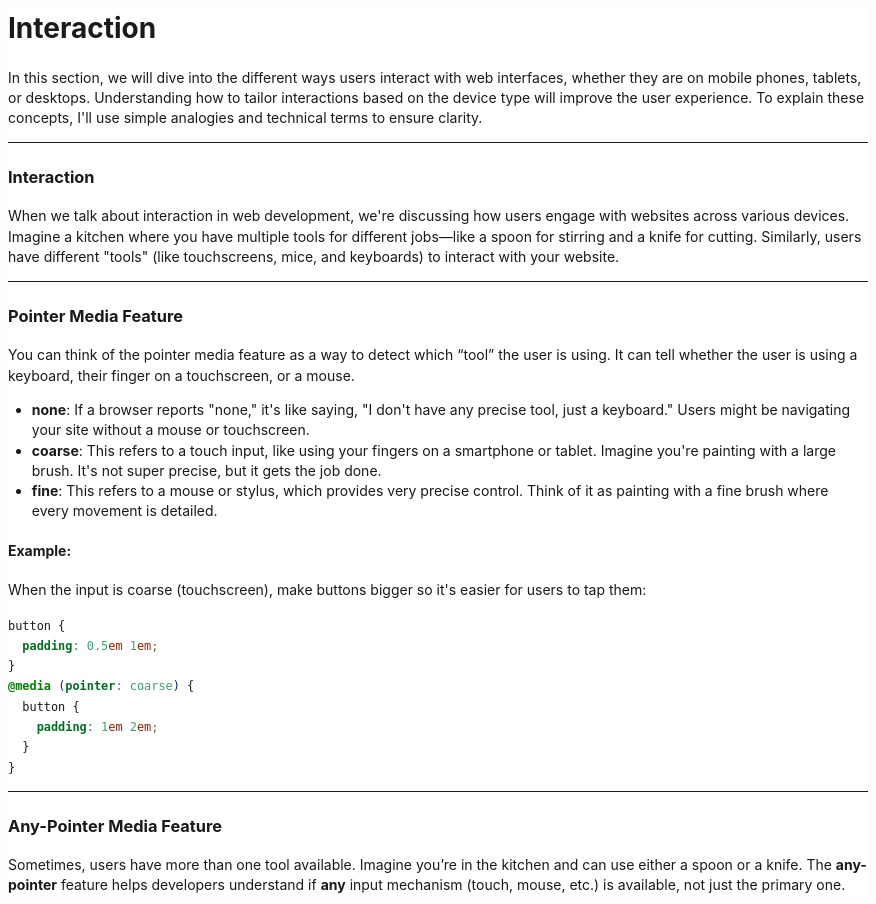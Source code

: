 
# Interaction

In this section, we will dive into the different ways users interact with web interfaces, whether they are on mobile phones, tablets, or desktops. Understanding how to tailor interactions based on the device type will improve the user experience. To explain these concepts, I'll use simple analogies and technical terms to ensure clarity.

---

### Interaction

When we talk about interaction in web development, we're discussing how users engage with websites across various devices. Imagine a kitchen where you have multiple tools for different jobs—like a spoon for stirring and a knife for cutting. Similarly, users have different "tools" (like touchscreens, mice, and keyboards) to interact with your website.

---

### Pointer Media Feature

You can think of the pointer media feature as a way to detect which “tool” the user is using. It can tell whether the user is using a keyboard, their finger on a touchscreen, or a mouse.

- **none**: If a browser reports "none," it's like saying, "I don't have any precise tool, just a keyboard." Users might be navigating your site without a mouse or touchscreen.
- **coarse**: This refers to a touch input, like using your fingers on a smartphone or tablet. Imagine you're painting with a large brush. It's not super precise, but it gets the job done.
- **fine**: This refers to a mouse or stylus, which provides very precise control. Think of it as painting with a fine brush where every movement is detailed.

#### Example:

When the input is coarse (touchscreen), make buttons bigger so it's easier for users to tap them:

```css
button {
  padding: 0.5em 1em;
}
@media (pointer: coarse) {
  button {
    padding: 1em 2em;
  }
}
```

---

### Any-Pointer Media Feature

Sometimes, users have more than one tool available. Imagine you’re in the kitchen and can use either a spoon or a knife. The **any-pointer** feature helps developers understand if **any** input mechanism (touch, mouse, etc.) is available, not just the primary one.
